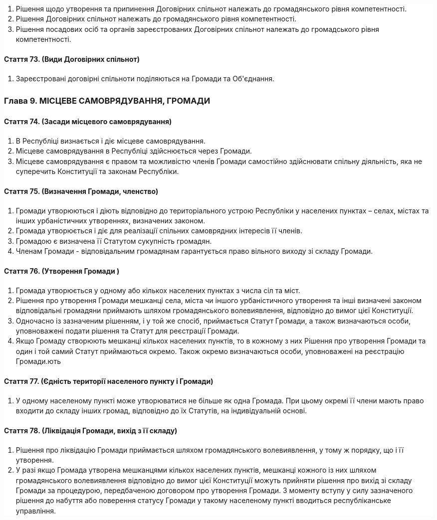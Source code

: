 1. Рішення щодо утворення та припинення Договірних спільнот належать до громадянського
   рівня компетентності.
2. Рішення Договірних спільнот належать до громадянського рівня компетентності.
3. Рішення посадових осіб та органів зареєстрованих Договірних спільнот належать до
   громадського рівня компетентності.

#### Стаття 73. (Види Договірних спільнот)

1. Зареєстровані договірні спільноти поділяються на Громади та Об'єднання.

### Глава 9. МІСЦЕВЕ САМОВРЯДУВАННЯ, ГРОМАДИ

#### Стаття 74. (Засади місцевого самоврядування)

1. В Республіці визнається і діє місцеве самоврядування.
2. Місцеве самоврядування в Республіці здійснюється через Громади.
3. Місцеве самоврядування є правом та можливістю членів Громади самостійно здійснювати
   спільну діяльність, яка не суперечить Конституції та законам Республіки.

#### Стаття 75. (Визначення Громади, членство)

1. Громади утворюються і діють відповідно до територіального устрою Республіки у
   населених пунктах – селах, містах та інших урбаністичних утвореннях, визначених законом.
2. Громада утворюється і діє для реалізації спільних самоврядних інтересів її членів.
3. Громадою є визначена її Статутом сукупність громадян.
4. Членам Громади - відповідальним громадянам гарантується право вільного виходу зі
   складу Громади.

#### Стаття 76. (Утворення Громади )

1. Громада утворюється у одному або кількох населених пунктах з числа сіл та міст.
2. Рішення про утворення Громади мешканці села, міста чи іншого урбаністичного
   утворення та інші визначені законом відповідальні громадяни приймають шляхом
   громадянського волевиявлення, відповідно до вимог цієї Конституції.
3. Одночасно із зазначеним рішенням, і у той же спосіб, приймається Статут Громади, а
   також визначаються особи, уповноважені подати рішення та Статут для реєстрації Громади.
4. Якщо Громаду створюють мешканці кількох населених пунктів, то в кожному з них
   Рішення про утворення Громади та один і той самий Статут приймаються окремо. Також окремо
   визначаються особи, уповноважені на реєстрацію Громади.ють

#### Стаття 77. (Єдність території населеного пункту і Громади)

1. У одному населеному пункті може утворюватися не більше як одна Громада. При цьому
   окремі її члени мають право входити до складу інших громад, відповідно до їх Статутів, на
   індивідуальній основі.

#### Стаття 78. (Ліквідація Громади, вихід з її складу)

1. Рішення про ліквідацію Громади приймається шляхом громадянського волевиявлення, у
   тому ж порядку, що і її утворення.
2. У разі якщо Громада утворена мешканцями кількох населених пунктів, мешканці кожного
   із них шляхом громадянського волевиявлення відповідно до вимог цієї Конституції можуть
   прийняти рішення про вихід зі складу Громади за процедурою, передбаченою договором про
   утворення Громади. З моменту вступу у силу зазначеного рішення до набуття або поверення
   статусу Громади у такому населеному пункті вводиться республіканське управління.
